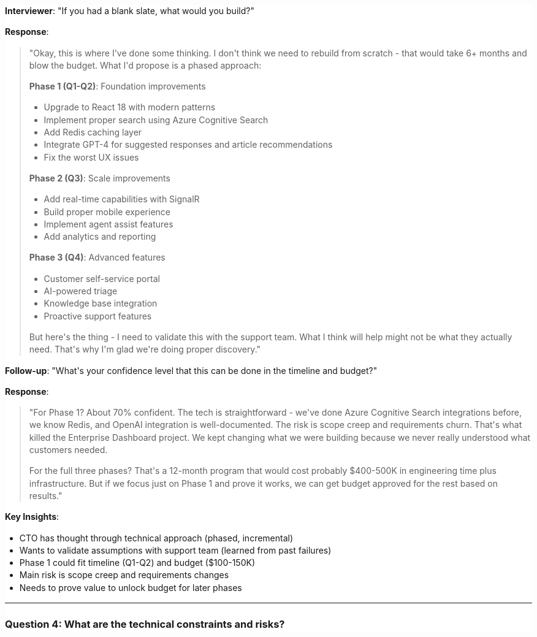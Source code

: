 **Interviewer**: "If you had a blank slate, what would you build?"

**Response**:

> "Okay, this is where I've done some thinking. I don't think we need to rebuild from scratch - that would take 6+ months and blow the budget. What I'd propose is a phased approach:
>
> **Phase 1 (Q1-Q2)**: Foundation improvements
> - Upgrade to React 18 with modern patterns
> - Implement proper search using Azure Cognitive Search
> - Add Redis caching layer
> - Integrate GPT-4 for suggested responses and article recommendations
> - Fix the worst UX issues
> 
> **Phase 2 (Q3)**: Scale improvements
> - Add real-time capabilities with SignalR
> - Build proper mobile experience
> - Implement agent assist features
> - Add analytics and reporting
>
> **Phase 3 (Q4)**: Advanced features
> - Customer self-service portal
> - AI-powered triage
> - Knowledge base integration
> - Proactive support features
>
> But here's the thing - I need to validate this with the support team. What I think will help might not be what they actually need. That's why I'm glad we're doing proper discovery."

**Follow-up**: "What's your confidence level that this can be done in the timeline and budget?"

**Response**:

> "For Phase 1? About 70% confident. The tech is straightforward - we've done Azure Cognitive Search integrations before, we know Redis, and OpenAI integration is well-documented. The risk is scope creep and requirements churn. That's what killed the Enterprise Dashboard project. We kept changing what we were building because we never really understood what customers needed.
>
> For the full three phases? That's a 12-month program that would cost probably $400-500K in engineering time plus infrastructure. But if we focus just on Phase 1 and prove it works, we can get budget approved for the rest based on results."

**Key Insights**:
- CTO has thought through technical approach (phased, incremental)
- Wants to validate assumptions with support team (learned from past failures)
- Phase 1 could fit timeline (Q1-Q2) and budget ($100-150K)
- Main risk is scope creep and requirements changes
- Needs to prove value to unlock budget for later phases

---

### Question 4: What are the technical constraints and risks?
